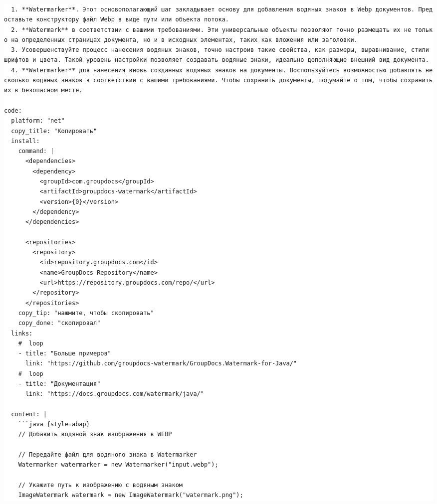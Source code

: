       1. **Watermarker**. Этот основополагающий шаг закладывает основу для добавления водяных знаков в Webp документов. Предоставьте конструктору файл Webp в виде пути или объекта потока.
      2. **Watermark** в соответствии с вашими требованиями. Эти универсальные объекты позволяют точно размещать их не только на определенных страницах документа, но и в исходных элементах, таких как вложения или заголовки.
      3. Усовершенствуйте процесс нанесения водяных знаков, точно настроив такие свойства, как размеры, выравнивание, стили шрифтов и цвета. Такой уровень настройки позволяет создавать водяные знаки, идеально дополняющие внешний вид документа.
      4. **Watermarker** для нанесения вновь созданных водяных знаков на документы. Воспользуйтесь возможностью добавлять несколько водяных знаков в соответствии с вашими требованиями. Чтобы сохранить документы, подумайте о том, чтобы сохранить их в безопасном месте.
   
    code:
      platform: "net"
      copy_title: "Копировать"
      install:
        command: |
          <dependencies>
            <dependency>
              <groupId>com.groupdocs</groupId>
              <artifactId>groupdocs-watermark</artifactId>
              <version>{0}</version>
            </dependency>
          </dependencies>

          <repositories>
            <repository>
              <id>repository.groupdocs.com</id>
              <name>GroupDocs Repository</name>
              <url>https://repository.groupdocs.com/repo/</url>
            </repository>
          </repositories>
        copy_tip: "нажмите, чтобы скопировать"
        copy_done: "скопировал"
      links:
        #  loop
        - title: "Больше примеров"
          link: "https://github.com/groupdocs-watermark/GroupDocs.Watermark-for-Java/"
        #  loop
        - title: "Документация"
          link: "https://docs.groupdocs.com/watermark/java/"
          
      content: |
        ```java {style=abap}
        // Добавить водяной знак изображения в WEBP

        // Передайте файл для водяного знака в Watermarker
        Watermarker watermarker = new Watermarker("input.webp");
        
        // Укажите путь к изображению с водяным знаком
        ImageWatermark watermark = new ImageWatermark("watermark.png");
